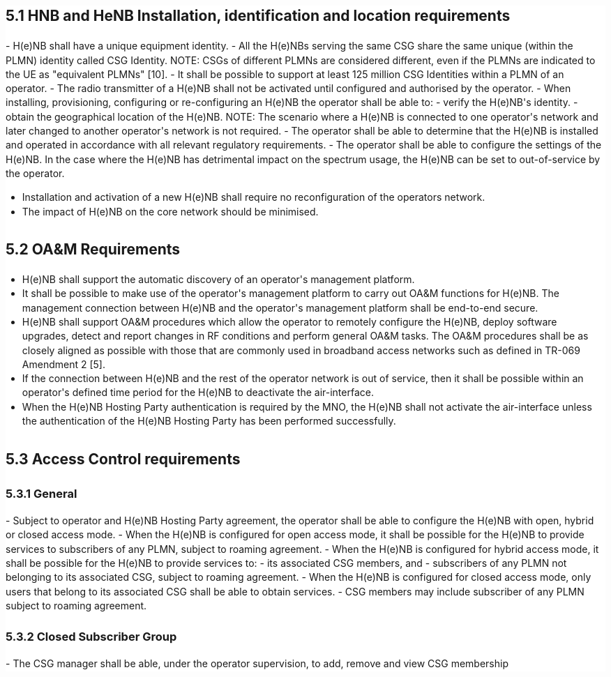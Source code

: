 ## 5.1 HNB and HeNB Installation, identification and location requirements
\- H(e)NB shall have a unique equipment identity.
\- All the H(e)NBs serving the same CSG share the same unique (within the
PLMN) identity called CSG Identity.
NOTE: CSGs of different PLMNs are considered different, even if the PLMNs are
indicated to the UE as \"equivalent PLMNs\" [10].
\- It shall be possible to support at least 125 million CSG Identities within
a PLMN of an operator.
\- The radio transmitter of a H(e)NB shall not be activated until configured
and authorised by the operator.
\- When installing, provisioning, configuring or re-configuring an H(e)NB the
operator shall be able to:
\- verify the H(e)NB\'s identity.
\- obtain the geographical location of the H(e)NB.
NOTE: The scenario where a H(e)NB is connected to one operator's network and
later changed to another operator's network is not required.
\- The operator shall be able to determine that the H(e)NB is installed and
operated in accordance with all relevant regulatory requirements.
\- The operator shall be able to configure the settings of the H(e)NB. In the
case where the H(e)NB has detrimental impact on the spectrum usage, the H(e)NB
can be set to out-of-service by the operator.
  * Installation and activation of a new H(e)NB shall require no reconfiguration of the operators network.
  * The impact of H(e)NB on the core network should be minimised.
## 5.2 OA&M Requirements
  * H(e)NB shall support the automatic discovery of an operator's management platform.
  * It shall be possible to make use of the operator's management platform to carry out OA&M functions for H(e)NB. The management connection between H(e)NB and the operator\'s management platform shall be end-to-end secure.
  * H(e)NB shall support OA&M procedures which allow the operator to remotely configure the H(e)NB, deploy software upgrades, detect and report changes in RF conditions and perform general OA&M tasks. The OA&M procedures shall be as closely aligned as possible with those that are commonly used in broadband access networks such as defined in TR-069 Amendment 2 [5].
  * If the connection between H(e)NB and the rest of the operator network is out of service, then it shall be possible within an operator's defined time period for the H(e)NB to deactivate the air-interface.
  * When the H(e)NB Hosting Party authentication is required by the MNO, the H(e)NB shall not activate the air-interface unless the authentication of the H(e)NB Hosting Party has been performed successfully.
## 5.3 Access Control requirements
### 5.3.1 General
\- Subject to operator and H(e)NB Hosting Party agreement, the operator shall
be able to configure the H(e)NB with open, hybrid or closed access mode.
\- When the H(e)NB is configured for open access mode, it shall be possible
for the H(e)NB to provide services to subscribers of any PLMN, subject to
roaming agreement.
\- When the H(e)NB is configured for hybrid access mode, it shall be possible
for the H(e)NB to provide services to:
\- its associated CSG members, and
\- subscribers of any PLMN not belonging to its associated CSG, subject to
roaming agreement.
\- When the H(e)NB is configured for closed access mode, only users that
belong to its associated CSG shall be able to obtain services.
\- CSG members may include subscriber of any PLMN subject to roaming
agreement.
### 5.3.2 Closed Subscriber Group
\- The CSG manager shall be able, under the operator supervision, to add,
remove and view CSG membership